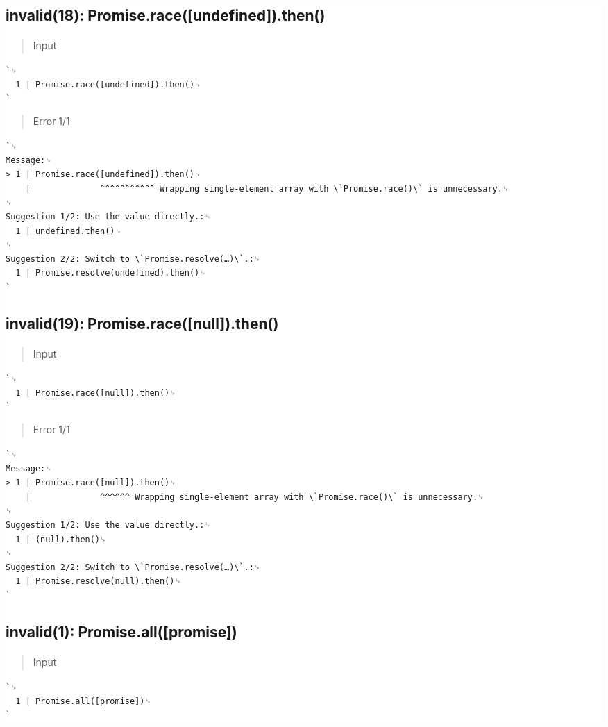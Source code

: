 ## invalid(18): Promise.race([undefined]).then()

> Input

    `␊
      1 | Promise.race([undefined]).then()␊
    `

> Error 1/1

    `␊
    Message:␊
    > 1 | Promise.race([undefined]).then()␊
        |              ^^^^^^^^^^^ Wrapping single-element array with \`Promise.race()\` is unnecessary.␊
    ␊
    Suggestion 1/2: Use the value directly.:␊
      1 | undefined.then()␊
    ␊
    Suggestion 2/2: Switch to \`Promise.resolve(…)\`.:␊
      1 | Promise.resolve(undefined).then()␊
    `

## invalid(19): Promise.race([null]).then()

> Input

    `␊
      1 | Promise.race([null]).then()␊
    `

> Error 1/1

    `␊
    Message:␊
    > 1 | Promise.race([null]).then()␊
        |              ^^^^^^ Wrapping single-element array with \`Promise.race()\` is unnecessary.␊
    ␊
    Suggestion 1/2: Use the value directly.:␊
      1 | (null).then()␊
    ␊
    Suggestion 2/2: Switch to \`Promise.resolve(…)\`.:␊
      1 | Promise.resolve(null).then()␊
    `

## invalid(1): Promise.all([promise])

> Input

    `␊
      1 | Promise.all([promise])␊
    `
